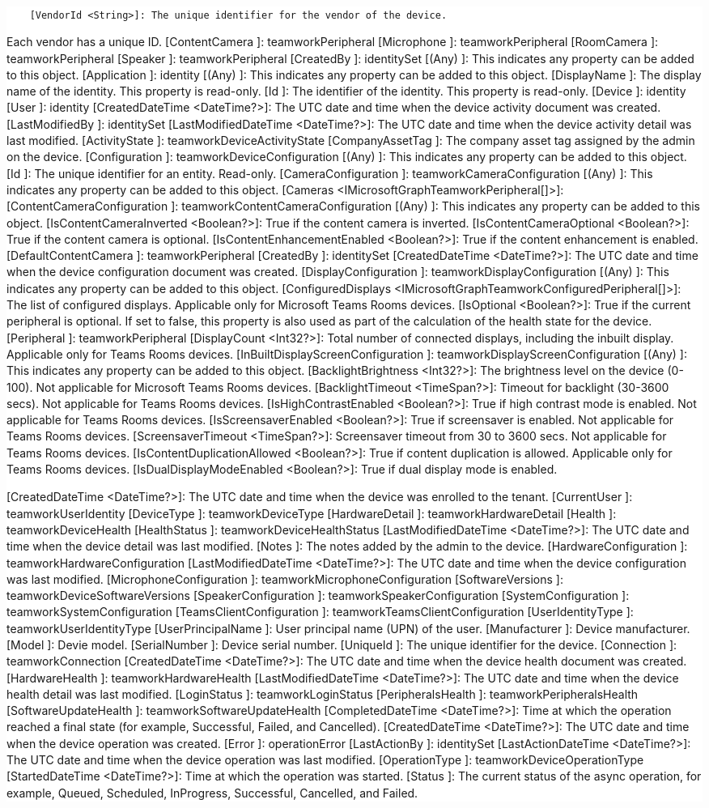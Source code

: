         [VendorId <String>]: The unique identifier for the vendor of the device.
Each vendor has a unique ID.
      [ContentCamera <IMicrosoftGraphTeamworkPeripheral>]: teamworkPeripheral
      [Microphone <IMicrosoftGraphTeamworkPeripheral>]: teamworkPeripheral
      [RoomCamera <IMicrosoftGraphTeamworkPeripheral>]: teamworkPeripheral
      [Speaker <IMicrosoftGraphTeamworkPeripheral>]: teamworkPeripheral
    [CreatedBy <IMicrosoftGraphIdentitySet>]: identitySet
      [(Any) <Object>]: This indicates any property can be added to this object.
      [Application <IMicrosoftGraphIdentity>]: identity
        [(Any) <Object>]: This indicates any property can be added to this object.
        [DisplayName <String>]: The display name of the identity.
This property is read-only.
        [Id <String>]: The identifier of the identity.
This property is read-only.
      [Device <IMicrosoftGraphIdentity>]: identity
      [User <IMicrosoftGraphIdentity>]: identity
    [CreatedDateTime <DateTime?>]: The UTC date and time when the device activity document was created.
    [LastModifiedBy <IMicrosoftGraphIdentitySet>]: identitySet
    [LastModifiedDateTime <DateTime?>]: The UTC date and time when the device activity detail was last modified.
  [ActivityState <String>]: teamworkDeviceActivityState
  [CompanyAssetTag <String>]: The company asset tag assigned by the admin on the device.
  [Configuration <IMicrosoftGraphTeamworkDeviceConfiguration>]: teamworkDeviceConfiguration
    [(Any) <Object>]: This indicates any property can be added to this object.
    [Id <String>]: The unique identifier for an entity.
Read-only.
    [CameraConfiguration <IMicrosoftGraphTeamworkCameraConfiguration>]: teamworkCameraConfiguration
      [(Any) <Object>]: This indicates any property can be added to this object.
      [Cameras <IMicrosoftGraphTeamworkPeripheral[]>]: 
      [ContentCameraConfiguration <IMicrosoftGraphTeamworkContentCameraConfiguration>]: teamworkContentCameraConfiguration
        [(Any) <Object>]: This indicates any property can be added to this object.
        [IsContentCameraInverted <Boolean?>]: True if the content camera is inverted.
        [IsContentCameraOptional <Boolean?>]: True if the content camera is optional.
        [IsContentEnhancementEnabled <Boolean?>]: True if the content enhancement is enabled.
      [DefaultContentCamera <IMicrosoftGraphTeamworkPeripheral>]: teamworkPeripheral
    [CreatedBy <IMicrosoftGraphIdentitySet>]: identitySet
    [CreatedDateTime <DateTime?>]: The UTC date and time when the device configuration document was created.
    [DisplayConfiguration <IMicrosoftGraphTeamworkDisplayConfiguration>]: teamworkDisplayConfiguration
      [(Any) <Object>]: This indicates any property can be added to this object.
      [ConfiguredDisplays <IMicrosoftGraphTeamworkConfiguredPeripheral[]>]: The list of configured displays.
Applicable only for Microsoft Teams Rooms devices.
        [IsOptional <Boolean?>]: True if the current peripheral is optional.
If set to false, this property is also used as part of the calculation of the health state for the device.
        [Peripheral <IMicrosoftGraphTeamworkPeripheral>]: teamworkPeripheral
      [DisplayCount <Int32?>]: Total number of connected displays, including the inbuilt display.
Applicable only for Teams Rooms devices.
      [InBuiltDisplayScreenConfiguration <IMicrosoftGraphTeamworkDisplayScreenConfiguration>]: teamworkDisplayScreenConfiguration
        [(Any) <Object>]: This indicates any property can be added to this object.
        [BacklightBrightness <Int32?>]: The brightness level on the device (0-100).
Not applicable for Microsoft Teams Rooms devices.
        [BacklightTimeout <TimeSpan?>]: Timeout for backlight (30-3600 secs).
Not applicable for Teams Rooms devices.
        [IsHighContrastEnabled <Boolean?>]: True if high contrast mode is enabled.
Not applicable for Teams Rooms devices.
        [IsScreensaverEnabled <Boolean?>]: True if screensaver is enabled.
Not applicable for Teams Rooms devices.
        [ScreensaverTimeout <TimeSpan?>]: Screensaver timeout from 30 to 3600 secs.
Not applicable for Teams Rooms devices.
      [IsContentDuplicationAllowed <Boolean?>]: True if content duplication is allowed.
Applicable only for Teams Rooms devices.
      [IsDualDisplayModeEnabled <Boolean?>]: True if dual display mode is enabled.

  [ActivePeripherals <IMicrosoftGraphTeamworkActivePeripherals>]: teamworkActivePeripherals
  [Activity <IMicrosoftGraphTeamworkDeviceActivity>]: teamworkDeviceActivity
  [CreatedDateTime <DateTime?>]: The UTC date and time when the device was enrolled to the tenant.
  [CurrentUser <IMicrosoftGraphTeamworkUserIdentity>]: teamworkUserIdentity
  [DeviceType <String>]: teamworkDeviceType
  [HardwareDetail <IMicrosoftGraphTeamworkHardwareDetail>]: teamworkHardwareDetail
  [Health <IMicrosoftGraphTeamworkDeviceHealth>]: teamworkDeviceHealth
  [HealthStatus <String>]: teamworkDeviceHealthStatus
  [LastModifiedDateTime <DateTime?>]: The UTC date and time when the device detail was last modified.
  [Notes <String>]: The notes added by the admin to the device.
  [HardwareConfiguration <IMicrosoftGraphTeamworkHardwareConfiguration>]: teamworkHardwareConfiguration
  [LastModifiedDateTime <DateTime?>]: The UTC date and time when the device configuration was last modified.
  [MicrophoneConfiguration <IMicrosoftGraphTeamworkMicrophoneConfiguration>]: teamworkMicrophoneConfiguration
  [SoftwareVersions <IMicrosoftGraphTeamworkDeviceSoftwareVersions>]: teamworkDeviceSoftwareVersions
  [SpeakerConfiguration <IMicrosoftGraphTeamworkSpeakerConfiguration>]: teamworkSpeakerConfiguration
  [SystemConfiguration <IMicrosoftGraphTeamworkSystemConfiguration>]: teamworkSystemConfiguration
  [TeamsClientConfiguration <IMicrosoftGraphTeamworkTeamsClientConfiguration>]: teamworkTeamsClientConfiguration
  [UserIdentityType <String>]: teamworkUserIdentityType
  [UserPrincipalName <String>]: User principal name (UPN) of the user.
  [Manufacturer <String>]: Device manufacturer.
  [Model <String>]: Devie model.
  [SerialNumber <String>]: Device serial number.
  [UniqueId <String>]: The unique identifier for the device.
  [Connection <IMicrosoftGraphTeamworkConnection>]: teamworkConnection
  [CreatedDateTime <DateTime?>]: The UTC date and time when the device health document was created.
  [HardwareHealth <IMicrosoftGraphTeamworkHardwareHealth>]: teamworkHardwareHealth
  [LastModifiedDateTime <DateTime?>]: The UTC date and time when the device health detail was last modified.
  [LoginStatus <IMicrosoftGraphTeamworkLoginStatus>]: teamworkLoginStatus
  [PeripheralsHealth <IMicrosoftGraphTeamworkPeripheralsHealth>]: teamworkPeripheralsHealth
  [SoftwareUpdateHealth <IMicrosoftGraphTeamworkSoftwareUpdateHealth>]: teamworkSoftwareUpdateHealth
  [CompletedDateTime <DateTime?>]: Time at which the operation reached a final state (for example, Successful, Failed, and Cancelled).
  [CreatedDateTime <DateTime?>]: The UTC date and time when the device operation was created.
  [Error <IMicrosoftGraphOperationError>]: operationError
  [LastActionBy <IMicrosoftGraphIdentitySet>]: identitySet
  [LastActionDateTime <DateTime?>]: The UTC date and time when the device operation was last modified.
  [OperationType <String>]: teamworkDeviceOperationType
  [StartedDateTime <DateTime?>]: Time at which the operation was started.
  [Status <String>]: The current status of the async operation, for example, Queued, Scheduled, InProgress,  Successful, Cancelled, and Failed.